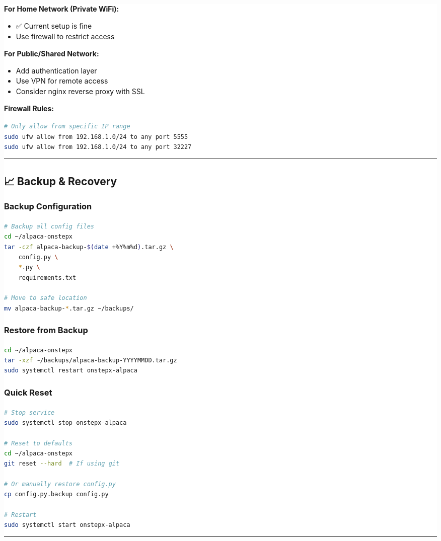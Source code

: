 **For Home Network (Private WiFi):**
- ✅ Current setup is fine
- Use firewall to restrict access

**For Public/Shared Network:**
- Add authentication layer
- Use VPN for remote access
- Consider nginx reverse proxy with SSL

**Firewall Rules:**
```bash
# Only allow from specific IP range
sudo ufw allow from 192.168.1.0/24 to any port 5555
sudo ufw allow from 192.168.1.0/24 to any port 32227
```

---

## 📈 Backup & Recovery

### Backup Configuration

```bash
# Backup all config files
cd ~/alpaca-onstepx
tar -czf alpaca-backup-$(date +%Y%m%d).tar.gz \
    config.py \
    *.py \
    requirements.txt

# Move to safe location
mv alpaca-backup-*.tar.gz ~/backups/
```

### Restore from Backup

```bash
cd ~/alpaca-onstepx
tar -xzf ~/backups/alpaca-backup-YYYYMMDD.tar.gz
sudo systemctl restart onstepx-alpaca
```

### Quick Reset

```bash
# Stop service
sudo systemctl stop onstepx-alpaca

# Reset to defaults
cd ~/alpaca-onstepx
git reset --hard  # If using git

# Or manually restore config.py
cp config.py.backup config.py

# Restart
sudo systemctl start onstepx-alpaca
```

---